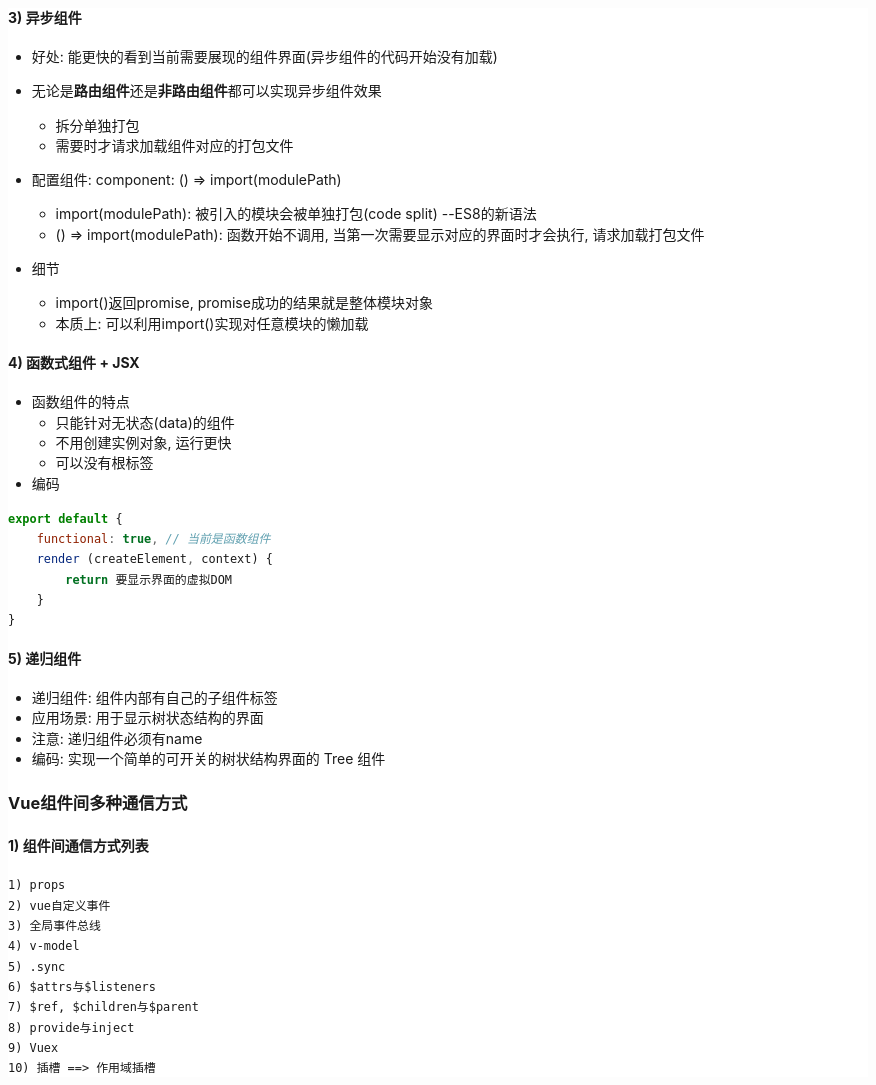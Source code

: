 #### 3) 异步组件 

- 好处: 能更快的看到当前需要展现的组件界面(异步组件的代码开始没有加载)

- 无论是**路由组件**还是**非路由组件**都可以实现异步组件效果
  - 拆分单独打包
  - 需要时才请求加载组件对应的打包文件

- 配置组件: component: () => import(modulePath)
  - import(modulePath): 被引入的模块会被单独打包(code split)      --ES8的新语法
  - () => import(modulePath): 函数开始不调用, 当第一次需要显示对应的界面时才会执行, 请求加载打包文件
- 细节
  - import()返回promise, promise成功的结果就是整体模块对象
  -  本质上: 可以利用import()实现对任意模块的懒加载

#### 4) 函数式组件 + JSX

- 函数组件的特点
  - 只能针对无状态(data)的组件
  - 不用创建实例对象, 运行更快
  - 可以没有根标签
- 编码

```js
export default {
    functional: true, // 当前是函数组件
    render (createElement, context) {
        return 要显示界面的虚拟DOM
    }
}
```

#### 5) 递归组件

- 递归组件: 组件内部有自己的子组件标签
- 应用场景: 用于显示树状态结构的界面
- 注意: 递归组件必须有name
- 编码: 实现一个简单的可开关的树状结构界面的 Tree 组件

### Vue组件间多种通信方式

#### 1) 组件间通信方式列表

```
1) props
2) vue自定义事件
3) 全局事件总线
4) v-model
5) .sync
6) $attrs与$listeners
7) $ref, $children与$parent
8) provide与inject
9) Vuex
10) 插槽 ==> 作用域插槽
```
